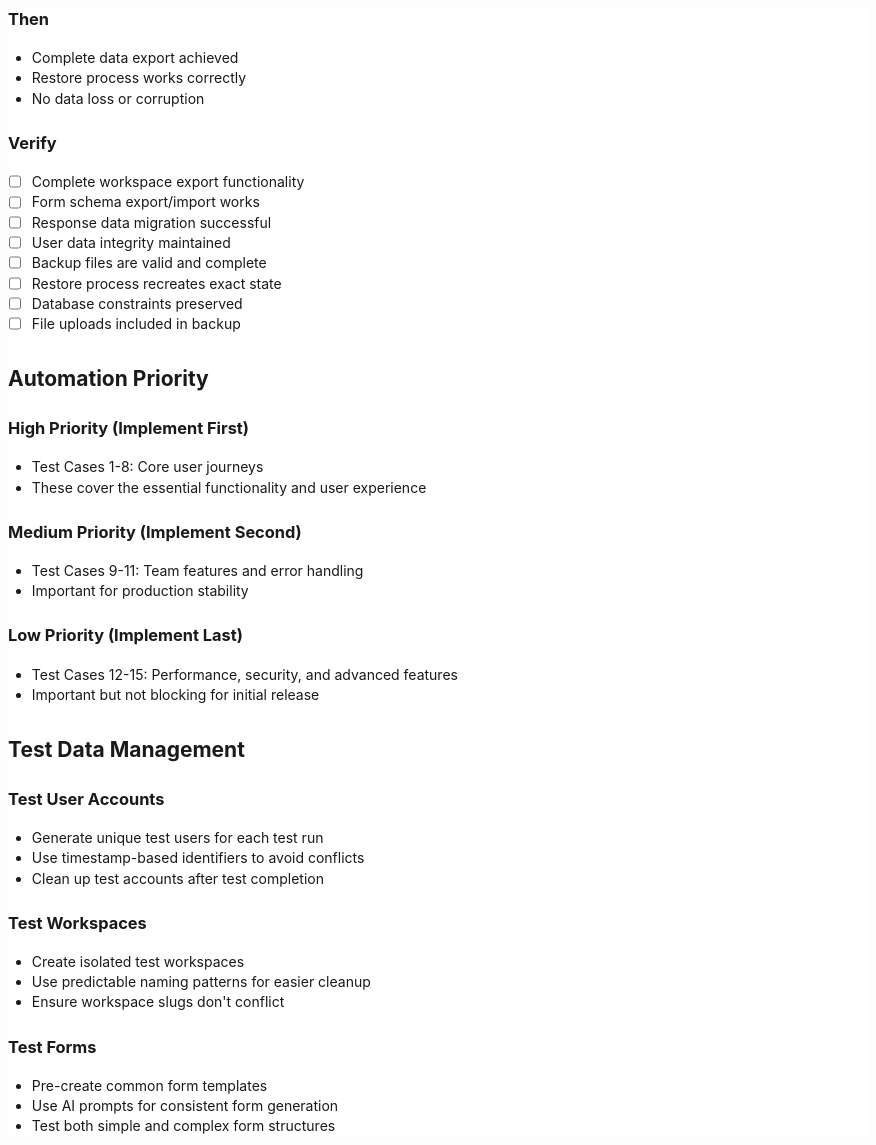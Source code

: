 ### Then

- Complete data export achieved
- Restore process works correctly
- No data loss or corruption

### Verify

- [ ] Complete workspace export functionality
- [ ] Form schema export/import works
- [ ] Response data migration successful
- [ ] User data integrity maintained
- [ ] Backup files are valid and complete
- [ ] Restore process recreates exact state
- [ ] Database constraints preserved
- [ ] File uploads included in backup

## Automation Priority

### High Priority (Implement First)

- Test Cases 1-8: Core user journeys
- These cover the essential functionality and user experience

### Medium Priority (Implement Second)

- Test Cases 9-11: Team features and error handling
- Important for production stability

### Low Priority (Implement Last)

- Test Cases 12-15: Performance, security, and advanced features
- Important but not blocking for initial release

## Test Data Management

### Test User Accounts

- Generate unique test users for each test run
- Use timestamp-based identifiers to avoid conflicts
- Clean up test accounts after test completion

### Test Workspaces

- Create isolated test workspaces
- Use predictable naming patterns for easier cleanup
- Ensure workspace slugs don't conflict

### Test Forms

- Pre-create common form templates
- Use AI prompts for consistent form generation
- Test both simple and complex form structures
